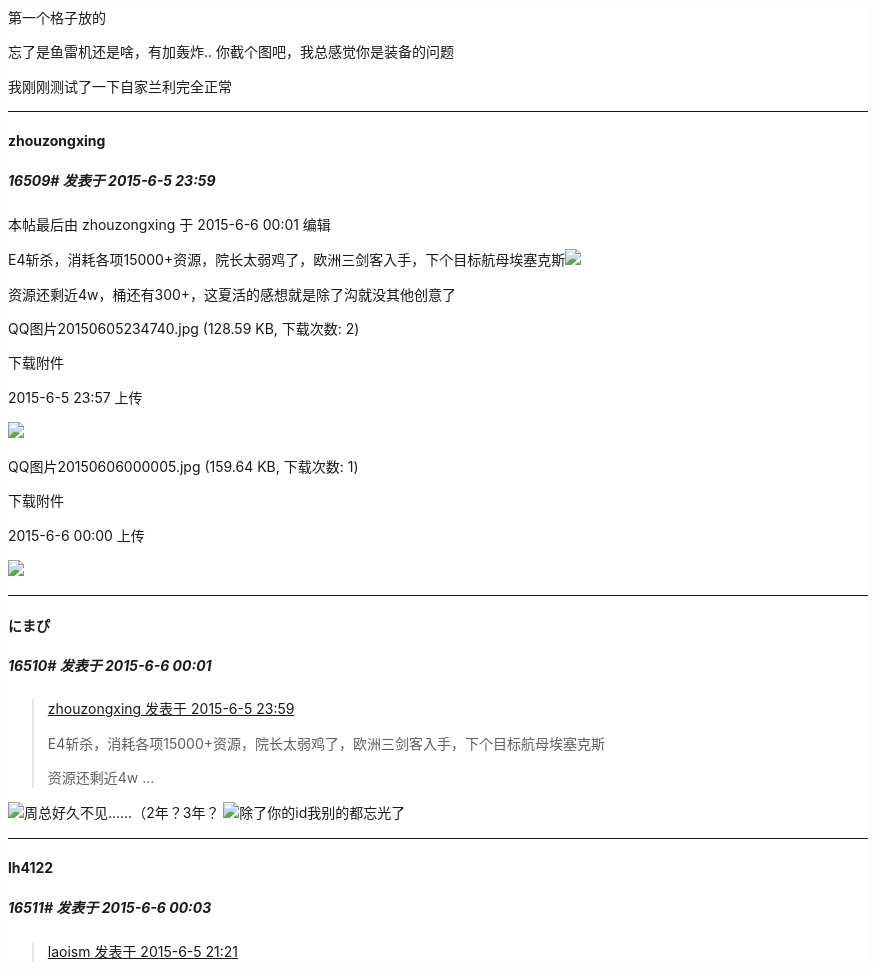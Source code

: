 第一个格子放的

忘了是鱼雷机还是啥，有加轰炸..</blockquote>
你截个图吧，我总感觉你是装备的问题

我刚刚测试了一下自家兰利完全正常

*****

####  zhouzongxing  
##### 16509#       发表于 2015-6-5 23:59

 本帖最后由 zhouzongxing 于 2015-6-6 00:01 编辑 

E4斩杀，消耗各项15000+资源，院长太弱鸡了，欧洲三剑客入手，下个目标航母埃塞克斯<img src="https://static.saraba1st.com/image/smiley/face/191.gif" referrerpolicy="no-referrer">

资源还剩近4w，桶还有300+，这夏活的感想就是除了沟就没其他创意了

QQ图片20150605234740.jpg
(128.59 KB, 下载次数: 2)

下载附件

2015-6-5 23:57 上传

<img src="http://img.saraba1st.com/forum/201506/05/235752ggd52p6dmm6q3n53.jpg" referrerpolicy="no-referrer">

QQ图片20150606000005.jpg
(159.64 KB, 下载次数: 1)

下载附件

2015-6-6 00:00 上传

<img src="http://img.saraba1st.com/forum/201506/06/000032lueu6pj06756gr0g.jpg" referrerpolicy="no-referrer">

*****

####  にまぴ  
##### 16510#       发表于 2015-6-6 00:01

<blockquote><a href="httphttps://bbs.saraba1st.com/2b/forum.php?mod=redirect&amp;goto=findpost&amp;pid=29169422&amp;ptid=1065797" target="_blank">zhouzongxing 发表于 2015-6-5 23:59</a>

E4斩杀，消耗各项15000+资源，院长太弱鸡了，欧洲三剑客入手，下个目标航母埃塞克斯

资源还剩近4w ...</blockquote>
<img src="https://static.saraba1st.com/image/smiley/face/13.gif" referrerpolicy="no-referrer">周总好久不见……（2年？3年？
<img src="https://static.saraba1st.com/image/smiley/face/09.gif" referrerpolicy="no-referrer">除了你的id我别的都忘光了

*****

####  lh4122  
##### 16511#       发表于 2015-6-6 00:03

<blockquote><a href="httphttps://bbs.saraba1st.com/2b/forum.php?mod=redirect&amp;goto=findpost&amp;pid=29167958&amp;ptid=1065797" target="_blank">laoism 发表于 2015-6-5 21:21</a>
